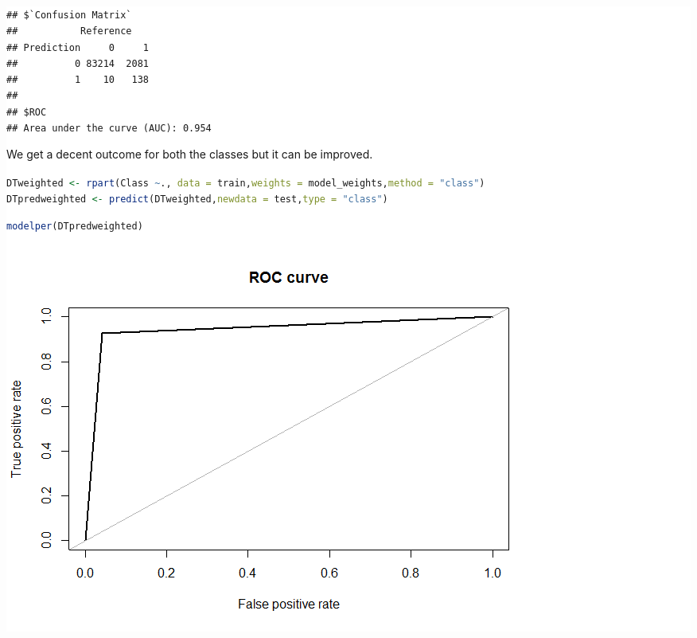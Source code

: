     ## $`Confusion Matrix`
    ##           Reference
    ## Prediction     0     1
    ##          0 83214  2081
    ##          1    10   138
    ## 
    ## $ROC
    ## Area under the curve (AUC): 0.954

We get a decent outcome for both the classes but it can be improved.

``` r
DTweighted <- rpart(Class ~., data = train,weights = model_weights,method = "class")
DTpredweighted <- predict(DTweighted,newdata = test,type = "class")
```

``` r
modelper(DTpredweighted)
```

![](CCFD_files/figure-markdown_github/unnamed-chunk-54-1.png)
